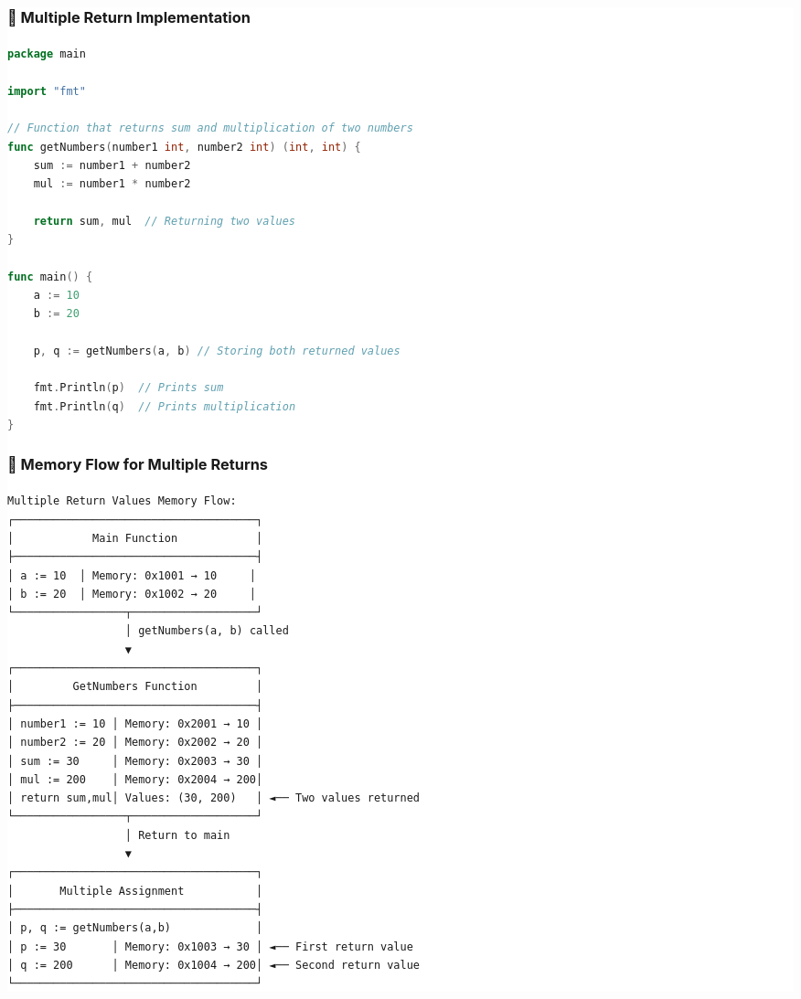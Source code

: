 ### 🔹 Multiple Return Implementation

````go
package main

import "fmt"

// Function that returns sum and multiplication of two numbers
func getNumbers(number1 int, number2 int) (int, int) {
    sum := number1 + number2
    mul := number1 * number2

    return sum, mul  // Returning two values
}

func main() {
    a := 10
    b := 20

    p, q := getNumbers(a, b) // Storing both returned values

    fmt.Println(p)  // Prints sum
    fmt.Println(q)  // Prints multiplication
}
````

### 🔹 Memory Flow for Multiple Returns

```
Multiple Return Values Memory Flow:
┌─────────────────────────────────────┐
│            Main Function            │
├─────────────────────────────────────┤
│ a := 10  │ Memory: 0x1001 → 10     │
│ b := 20  │ Memory: 0x1002 → 20     │
└─────────────────┬───────────────────┘
                  │ getNumbers(a, b) called
                  ▼
┌─────────────────────────────────────┐
│         GetNumbers Function         │
├─────────────────────────────────────┤
│ number1 := 10 │ Memory: 0x2001 → 10 │
│ number2 := 20 │ Memory: 0x2002 → 20 │
│ sum := 30     │ Memory: 0x2003 → 30 │
│ mul := 200    │ Memory: 0x2004 → 200│
│ return sum,mul│ Values: (30, 200)   │ ◄── Two values returned
└─────────────────┬───────────────────┘
                  │ Return to main
                  ▼
┌─────────────────────────────────────┐
│       Multiple Assignment           │
├─────────────────────────────────────┤
│ p, q := getNumbers(a,b)             │
│ p := 30       │ Memory: 0x1003 → 30 │ ◄── First return value
│ q := 200      │ Memory: 0x1004 → 200│ ◄── Second return value
└─────────────────────────────────────┘
```
